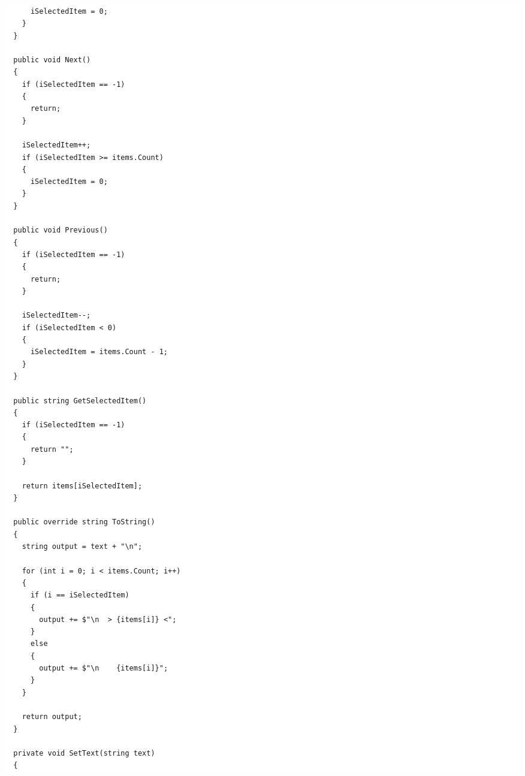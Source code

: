 ```csharp{51-59}
      iSelectedItem = 0;
    }
  }

  public void Next()
  {
    if (iSelectedItem == -1)
    {
      return;
    }

    iSelectedItem++;
    if (iSelectedItem >= items.Count)
    {
      iSelectedItem = 0;
    }
  }

  public void Previous()
  {
    if (iSelectedItem == -1)
    {
      return;
    }

    iSelectedItem--;
    if (iSelectedItem < 0)
    {
      iSelectedItem = items.Count - 1;
    }
  }

  public string GetSelectedItem()
  {
    if (iSelectedItem == -1)
    {
      return "";
    }

    return items[iSelectedItem];
  }

  public override string ToString()
  {
    string output = text + "\n";

    for (int i = 0; i < items.Count; i++)
    {
      if (i == iSelectedItem)
      {
        output += $"\n  > {items[i]} <";
      }
      else
      {
        output += $"\n    {items[i]}";
      }
    }

    return output;
  }

  private void SetText(string text)
  {
```